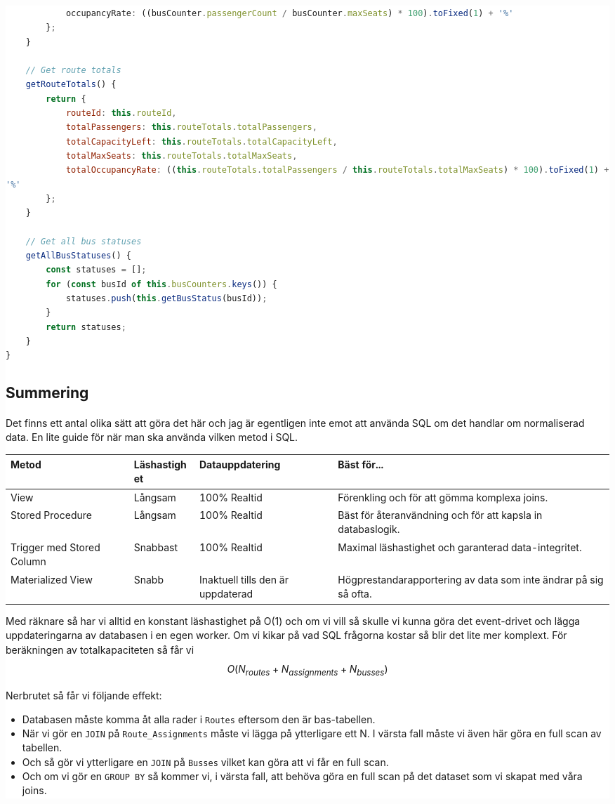```javascript
            occupancyRate: ((busCounter.passengerCount / busCounter.maxSeats) * 100).toFixed(1) + '%'
        };
    }
    
    // Get route totals
    getRouteTotals() {
        return {
            routeId: this.routeId,
            totalPassengers: this.routeTotals.totalPassengers,
            totalCapacityLeft: this.routeTotals.totalCapacityLeft,
            totalMaxSeats: this.routeTotals.totalMaxSeats,
            totalOccupancyRate: ((this.routeTotals.totalPassengers / this.routeTotals.totalMaxSeats) * 100).toFixed(1) + '%'
        };
    }
    
    // Get all bus statuses
    getAllBusStatuses() {
        const statuses = [];
        for (const busId of this.busCounters.keys()) {
            statuses.push(this.getBusStatus(busId));
        }
        return statuses;
    }
}
```

## Summering

Det finns ett antal olika sätt att göra det här och jag är egentligen inte emot att använda SQL om det handlar om normaliserad data. En lite guide för när man ska använda vilken metod i SQL.

| Metod                      | Läshastighet | Datauppdatering       | Bäst för...                                                        |
|:---------------------------|:-------------|:----------------------|:-------------------------------------------------------------------|
| View                       | Långsam         | 100% Realtid        | Förenkling och för att gömma komplexa joins.                       |
| Stored Procedure           | Långsam         | 100% Realtid       | Bäst för återanvändning och för att kapsla in databaslogik.        |
| Trigger med Stored Column | Snabbast      | 100% Realtid        | Maximal läshastighet och garanterad data-integritet.               |
| Materialized View          | Snabb         | Inaktuell tills den är uppdaterad | Högprestandarapportering  av data som inte ändrar på sig så ofta.  |

Med räknare så har vi alltid en konstant läshastighet på O(1) och om vi vill så skulle vi kunna göra det event-drivet och lägga uppdateringarna av databasen i en egen worker. Om vi kikar på vad SQL frågorna kostar så blir det lite mer komplext. För beräkningen av totalkapaciteten så får vi $$O(N_{routes} + N_{assignments} + N_{busses})$$

Nerbrutet så får vi följande effekt:
- Databasen måste komma åt alla rader i `Routes` eftersom den är bas-tabellen.
- När vi gör en `JOIN` på `Route_Assignments` måste vi lägga på ytterligare ett N. I värsta fall måste vi även här göra en full scan av tabellen.
- Och så gör vi ytterligare en `JOIN` på `Busses` vilket kan göra att vi får en full scan.
- Och om vi gör en `GROUP BY` så kommer vi, i värsta fall, att behöva göra en full scan på det dataset som vi skapat med våra joins.

